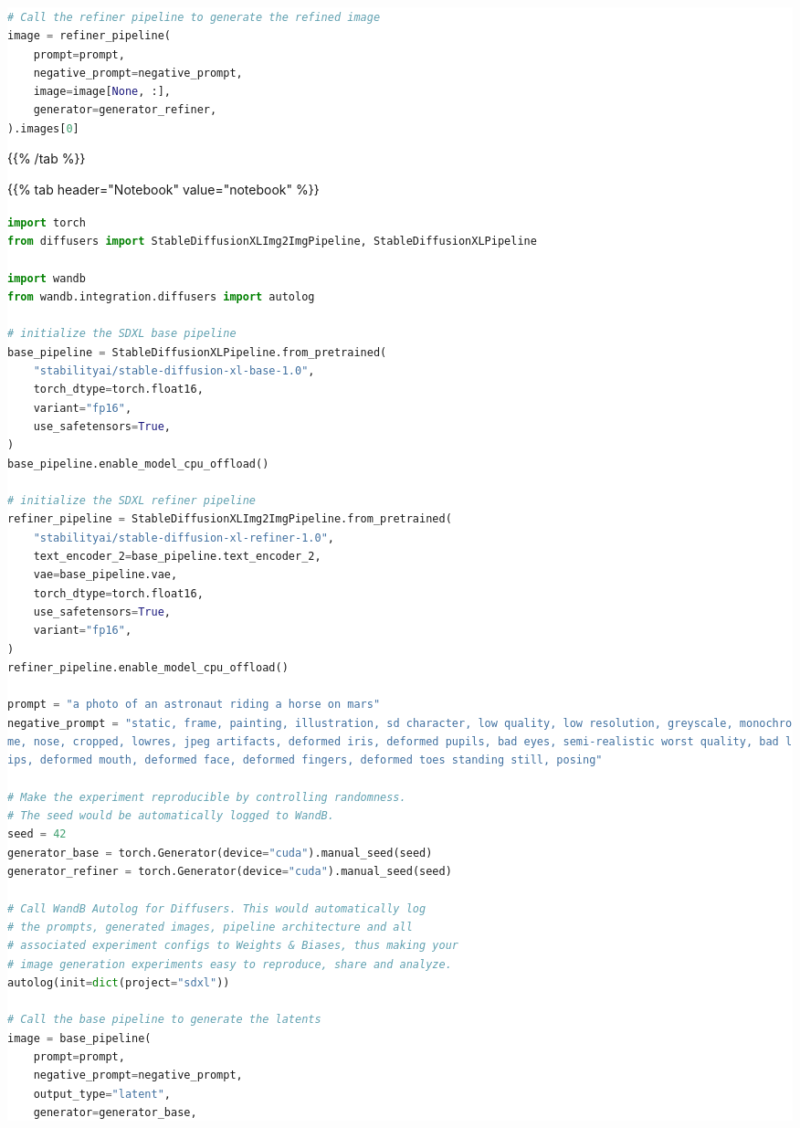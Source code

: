 ```python
# Call the refiner pipeline to generate the refined image
image = refiner_pipeline(
    prompt=prompt,
    negative_prompt=negative_prompt,
    image=image[None, :],
    generator=generator_refiner,
).images[0]
```

{{% /tab %}}

{{% tab header="Notebook" value="notebook" %}}

```python
import torch
from diffusers import StableDiffusionXLImg2ImgPipeline, StableDiffusionXLPipeline

import wandb
from wandb.integration.diffusers import autolog

# initialize the SDXL base pipeline
base_pipeline = StableDiffusionXLPipeline.from_pretrained(
    "stabilityai/stable-diffusion-xl-base-1.0",
    torch_dtype=torch.float16,
    variant="fp16",
    use_safetensors=True,
)
base_pipeline.enable_model_cpu_offload()

# initialize the SDXL refiner pipeline
refiner_pipeline = StableDiffusionXLImg2ImgPipeline.from_pretrained(
    "stabilityai/stable-diffusion-xl-refiner-1.0",
    text_encoder_2=base_pipeline.text_encoder_2,
    vae=base_pipeline.vae,
    torch_dtype=torch.float16,
    use_safetensors=True,
    variant="fp16",
)
refiner_pipeline.enable_model_cpu_offload()

prompt = "a photo of an astronaut riding a horse on mars"
negative_prompt = "static, frame, painting, illustration, sd character, low quality, low resolution, greyscale, monochrome, nose, cropped, lowres, jpeg artifacts, deformed iris, deformed pupils, bad eyes, semi-realistic worst quality, bad lips, deformed mouth, deformed face, deformed fingers, deformed toes standing still, posing"

# Make the experiment reproducible by controlling randomness.
# The seed would be automatically logged to WandB.
seed = 42
generator_base = torch.Generator(device="cuda").manual_seed(seed)
generator_refiner = torch.Generator(device="cuda").manual_seed(seed)

# Call WandB Autolog for Diffusers. This would automatically log
# the prompts, generated images, pipeline architecture and all
# associated experiment configs to Weights & Biases, thus making your
# image generation experiments easy to reproduce, share and analyze.
autolog(init=dict(project="sdxl"))

# Call the base pipeline to generate the latents
image = base_pipeline(
    prompt=prompt,
    negative_prompt=negative_prompt,
    output_type="latent",
    generator=generator_base,
```